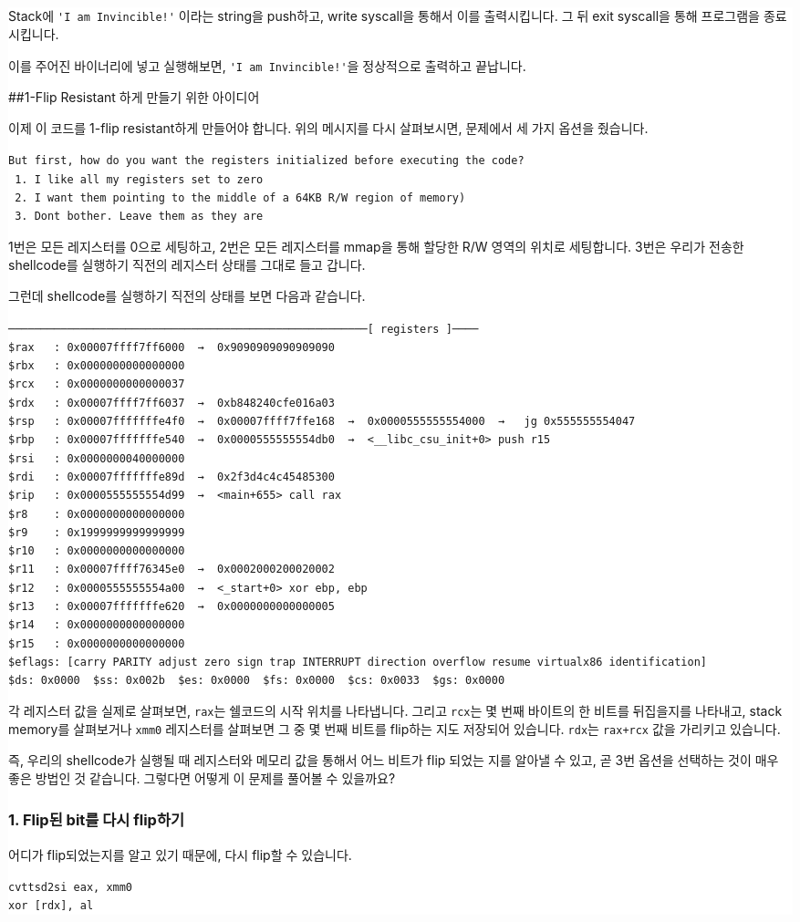 Stack에 `'I am Invincible!'` 이라는 string을 push하고, write syscall을 통해서 이를 출력시킵니다. 그 뒤 exit syscall을 통해 프로그램을 종료시킵니다.

이를 주어진 바이너리에 넣고 실행해보면, `'I am Invincible!'`을 정상적으로 출력하고 끝납니다.

##1-Flip Resistant 하게 만들기 위한 아이디어

이제 이 코드를 1-flip resistant하게 만들어야 합니다. 위의 메시지를 다시 살펴보시면, 문제에서 세 가지 옵션을 줬습니다.

```
But first, how do you want the registers initialized before executing the code?
 1. I like all my registers set to zero
 2. I want them pointing to the middle of a 64KB R/W region of memory)
 3. Dont bother. Leave them as they are
```

1번은 모든 레지스터를 0으로 세팅하고, 2번은 모든 레지스터를 mmap을 통해 할당한 R/W 영역의 위치로 세팅합니다. 3번은 우리가 전송한 shellcode를 실행하기 직전의 레지스터 상태를 그대로 들고 갑니다.

그런데 shellcode를 실행하기 직전의 상태를 보면 다음과 같습니다.

```
───────────────────────────────────────────────────────[ registers ]────
$rax   : 0x00007ffff7ff6000  →  0x9090909090909090
$rbx   : 0x0000000000000000
$rcx   : 0x0000000000000037
$rdx   : 0x00007ffff7ff6037  →  0xb848240cfe016a03
$rsp   : 0x00007fffffffe4f0  →  0x00007ffff7ffe168  →  0x0000555555554000  →   jg 0x555555554047
$rbp   : 0x00007fffffffe540  →  0x0000555555554db0  →  <__libc_csu_init+0> push r15
$rsi   : 0x0000000040000000
$rdi   : 0x00007fffffffe89d  →  0x2f3d4c4c45485300
$rip   : 0x0000555555554d99  →  <main+655> call rax
$r8    : 0x0000000000000000
$r9    : 0x1999999999999999
$r10   : 0x0000000000000000
$r11   : 0x00007ffff76345e0  →  0x0002000200020002
$r12   : 0x0000555555554a00  →  <_start+0> xor ebp, ebp
$r13   : 0x00007fffffffe620  →  0x0000000000000005
$r14   : 0x0000000000000000
$r15   : 0x0000000000000000
$eflags: [carry PARITY adjust zero sign trap INTERRUPT direction overflow resume virtualx86 identification]
$ds: 0x0000  $ss: 0x002b  $es: 0x0000  $fs: 0x0000  $cs: 0x0033  $gs: 0x0000
```

각 레지스터 값을 실제로 살펴보면, `rax`는 쉘코드의 시작 위치를 나타냅니다. 그리고 `rcx`는 몇 번째 바이트의 한 비트를 뒤집을지를 나타내고, stack memory를 살펴보거나 `xmm0` 레지스터를 살펴보면 그 중 몇 번째 비트를 flip하는 지도 저장되어 있습니다. `rdx`는 `rax+rcx` 값을 가리키고 있습니다.

즉, 우리의 shellcode가 실행될 때 레지스터와 메모리 값을 통해서 어느 비트가 flip 되었는 지를 알아낼 수 있고, 곧 3번 옵션을 선택하는 것이 매우 좋은 방법인 것 같습니다. 그렇다면 어떻게 이 문제를 풀어볼 수 있을까요?

### 1. Flip된 bit를 다시 flip하기

어디가 flip되었는지를 알고 있기 때문에, 다시 flip할 수 있습니다.

```
cvttsd2si eax, xmm0
xor [rdx], al
```

